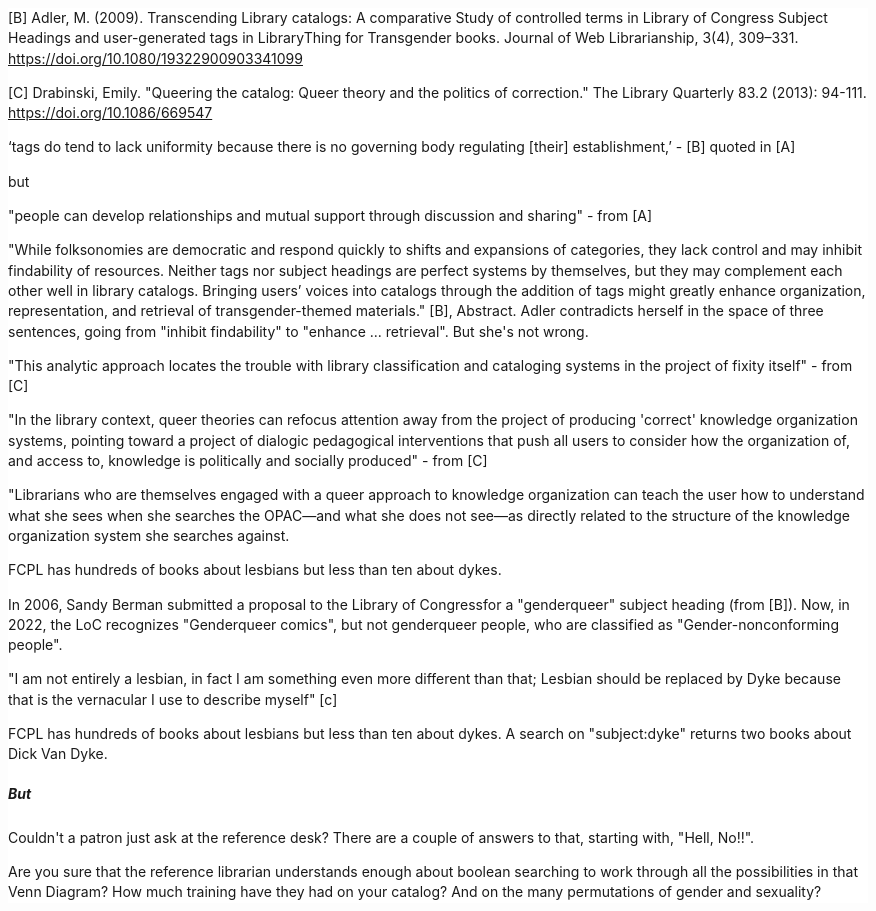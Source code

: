 [B]
Adler, M. (2009). Transcending Library catalogs: A comparative Study of controlled terms in Library of Congress Subject Headings and user-generated tags in LibraryThing for Transgender books. Journal of Web Librarianship, 3(4), 309–331. https://doi.org/10.1080/19322900903341099

[C]
Drabinski, Emily. "Queering the catalog: Queer theory and the politics of correction." The Library Quarterly 83.2 (2013): 94-111.  https://doi.org/10.1086/669547

‘tags do tend to lack uniformity because there is no governing body regulating [their] establishment,’  -  [B] quoted in [A]

but

"people can develop relationships and mutual support through discussion and sharing"  - from [A]

"While folksonomies are democratic and respond quickly to shifts and expansions of categories, they lack control and may inhibit findability of resources. Neither tags nor subject headings are perfect systems by themselves, but they may complement each other well in library catalogs. Bringing users’ voices into catalogs through the addition of tags might greatly enhance organization, representation, and retrieval of transgender-themed materials." [B], Abstract.  Adler contradicts herself in the space of three sentences, going from "inhibit findability" to "enhance ... retrieval".  But she's not wrong.


"This analytic approach locates the trouble with library classification and cataloging systems in the project of fixity itself"  -  from [C]

"In the library context, queer theories can refocus attention away from the project of producing 'correct' knowledge organization systems, pointing toward a project of dialogic pedagogical interventions that push all users to consider how the organization of, and access to, knowledge is politically and socially produced" - from [C]

"Librarians who are themselves engaged with a queer approach to knowledge organization can teach the user how to understand what she sees when she searches the OPAC—and what she does not see—as directly related to the structure of the knowledge organization system she searches against.



FCPL has hundreds of books about lesbians but less than ten about dykes.

In 2006, Sandy Berman submitted a proposal to the Library of Congressfor a "genderqueer" subject heading (from [B]).  Now, in 2022, the LoC recognizes "Genderqueer comics", but not genderqueer people, who are classified as "Gender-nonconforming people".

"I am not entirely a lesbian, in fact I am something even more different than that; Lesbian should be replaced by Dyke because that is the vernacular I use to describe myself" [c]

FCPL has hundreds of books about lesbians but less than ten about dykes.  A search on "subject:dyke" returns two books about Dick Van Dyke.

##### But

Couldn't a patron just ask at the reference desk?  There are a couple of answers to that, starting with, "Hell, No!!".

Are you sure that the reference librarian understands enough about boolean searching to work through all the possibilities in that Venn Diagram?  How much training have they had on your catalog?  And on the many permutations of gender and sexuality?
